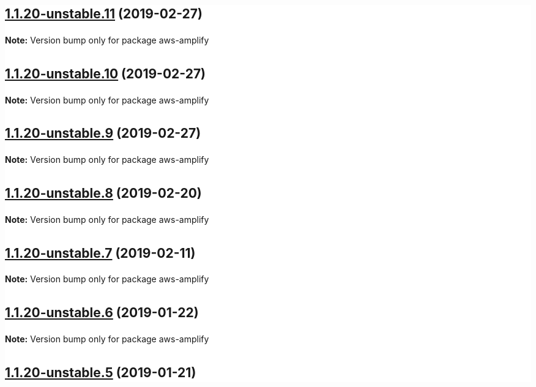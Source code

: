 ## [1.1.20-unstable.11](https://github.com/aws/aws-amplify/compare/aws-amplify@1.1.20-unstable.10...aws-amplify@1.1.20-unstable.11) (2019-02-27)

**Note:** Version bump only for package aws-amplify

<a name="1.1.20-unstable.10"></a>

## [1.1.20-unstable.10](https://github.com/aws/aws-amplify/compare/aws-amplify@1.1.20-unstable.9...aws-amplify@1.1.20-unstable.10) (2019-02-27)

**Note:** Version bump only for package aws-amplify

<a name="1.1.20-unstable.9"></a>

## [1.1.20-unstable.9](https://github.com/aws/aws-amplify/compare/aws-amplify@1.1.20-unstable.8...aws-amplify@1.1.20-unstable.9) (2019-02-27)

**Note:** Version bump only for package aws-amplify

<a name="1.1.20-unstable.8"></a>

## [1.1.20-unstable.8](https://github.com/aws/aws-amplify/compare/aws-amplify@1.1.20-unstable.7...aws-amplify@1.1.20-unstable.8) (2019-02-20)

**Note:** Version bump only for package aws-amplify

<a name="1.1.20-unstable.7"></a>

## [1.1.20-unstable.7](https://github.com/aws/aws-amplify/compare/aws-amplify@1.1.20-unstable.6...aws-amplify@1.1.20-unstable.7) (2019-02-11)

**Note:** Version bump only for package aws-amplify

<a name="1.1.20-unstable.6"></a>

## [1.1.20-unstable.6](https://github.com/aws/aws-amplify/compare/aws-amplify@1.1.20-unstable.5...aws-amplify@1.1.20-unstable.6) (2019-01-22)

**Note:** Version bump only for package aws-amplify

<a name="1.1.20-unstable.5"></a>

## [1.1.20-unstable.5](https://github.com/aws/aws-amplify/compare/aws-amplify@1.1.20-unstable.4...aws-amplify@1.1.20-unstable.5) (2019-01-21)
